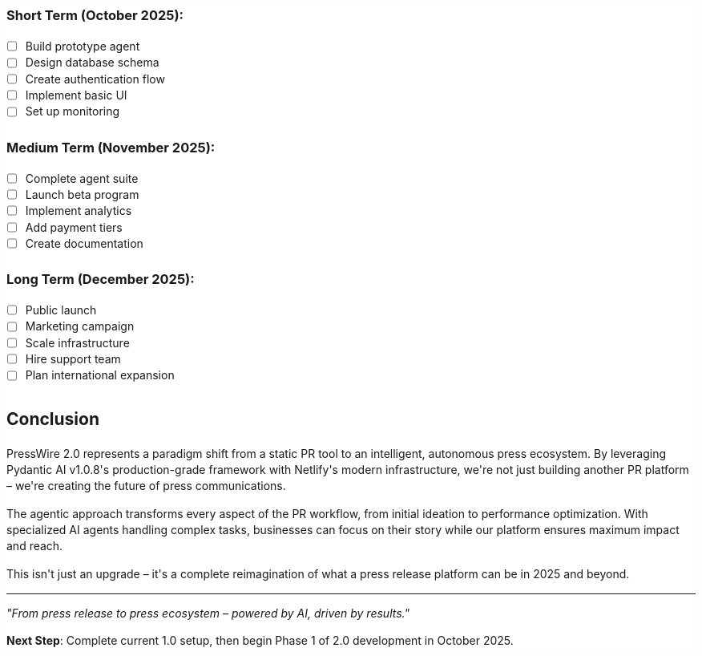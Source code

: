 ### Short Term (October 2025):
- [ ] Build prototype agent
- [ ] Design database schema
- [ ] Create authentication flow
- [ ] Implement basic UI
- [ ] Set up monitoring

### Medium Term (November 2025):
- [ ] Complete agent suite
- [ ] Launch beta program
- [ ] Implement analytics
- [ ] Add payment tiers
- [ ] Create documentation

### Long Term (December 2025):
- [ ] Public launch
- [ ] Marketing campaign
- [ ] Scale infrastructure
- [ ] Hire support team
- [ ] Plan international expansion

## Conclusion

PressWire 2.0 represents a paradigm shift from a static PR tool to an intelligent, autonomous press ecosystem. By leveraging Pydantic AI v1.0.8's production-grade framework with Netlify's modern infrastructure, we're not just building another PR platform – we're creating the future of press communications.

The agentic approach transforms every aspect of the PR workflow, from initial ideation to performance optimization. With specialized AI agents handling complex tasks, businesses can focus on their story while our platform ensures maximum impact and reach.

This isn't just an upgrade – it's a complete reimagination of what a press release platform can be in 2025 and beyond.

---

*"From press release to press ecosystem – powered by AI, driven by results."*

**Next Step**: Complete current 1.0 setup, then begin Phase 1 of 2.0 development in October 2025.